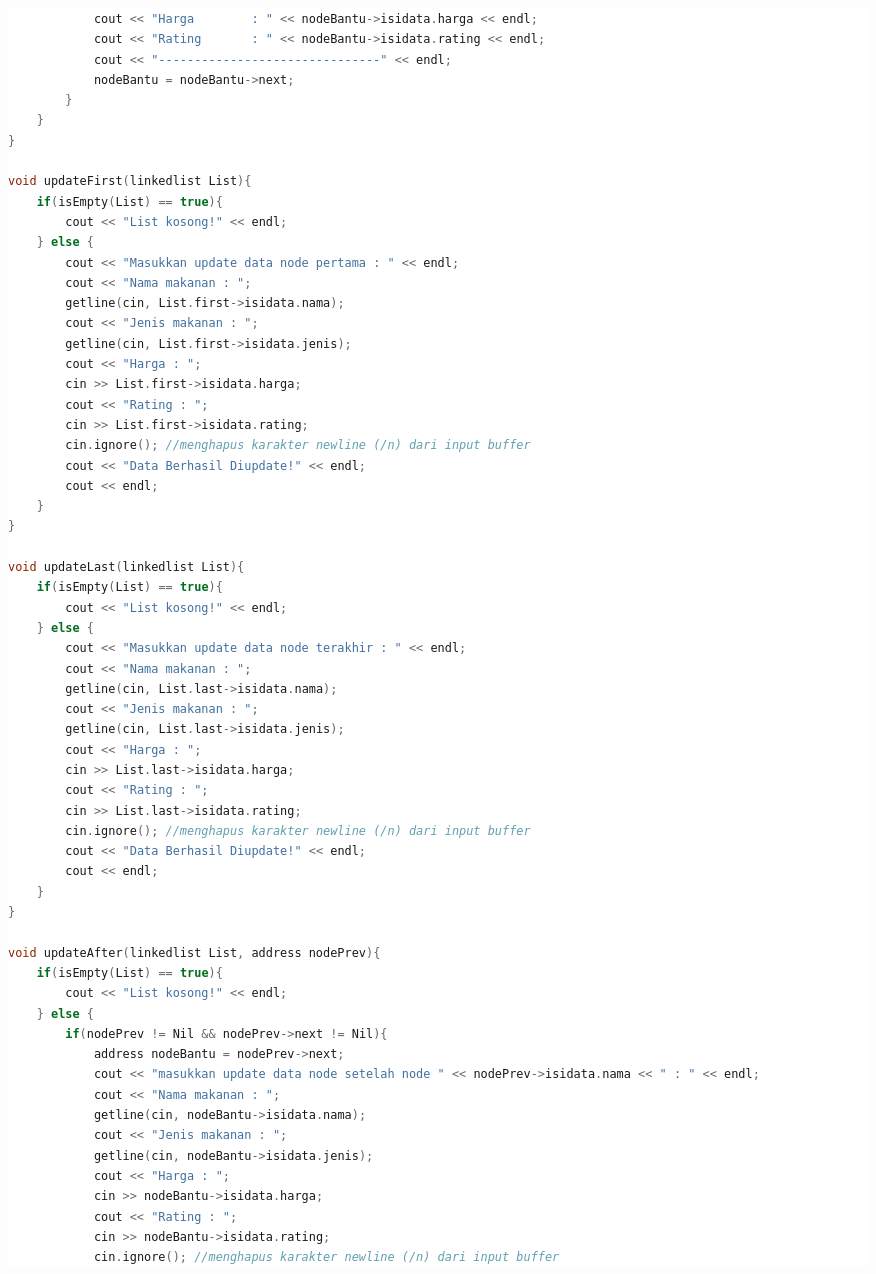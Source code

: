 ```C++
            cout << "Harga        : " << nodeBantu->isidata.harga << endl; 
            cout << "Rating       : " << nodeBantu->isidata.rating << endl;
            cout << "-------------------------------" << endl;
            nodeBantu = nodeBantu->next;
        }
    }
}

void updateFirst(linkedlist List){
    if(isEmpty(List) == true){
        cout << "List kosong!" << endl;
    } else {
        cout << "Masukkan update data node pertama : " << endl;
        cout << "Nama makanan : ";
        getline(cin, List.first->isidata.nama);
        cout << "Jenis makanan : ";
        getline(cin, List.first->isidata.jenis);
        cout << "Harga : ";
        cin >> List.first->isidata.harga;
        cout << "Rating : ";
        cin >> List.first->isidata.rating;
        cin.ignore(); //menghapus karakter newline (/n) dari input buffer
        cout << "Data Berhasil Diupdate!" << endl;
        cout << endl; 
    }
}

void updateLast(linkedlist List){
    if(isEmpty(List) == true){
        cout << "List kosong!" << endl;
    } else {
        cout << "Masukkan update data node terakhir : " << endl;
        cout << "Nama makanan : ";
        getline(cin, List.last->isidata.nama);
        cout << "Jenis makanan : ";
        getline(cin, List.last->isidata.jenis);
        cout << "Harga : ";
        cin >> List.last->isidata.harga;
        cout << "Rating : ";
        cin >> List.last->isidata.rating;
        cin.ignore(); //menghapus karakter newline (/n) dari input buffer
        cout << "Data Berhasil Diupdate!" << endl;
        cout << endl; 
    }
}

void updateAfter(linkedlist List, address nodePrev){
    if(isEmpty(List) == true){
        cout << "List kosong!" << endl;
    } else {
        if(nodePrev != Nil && nodePrev->next != Nil){
            address nodeBantu = nodePrev->next;
            cout << "masukkan update data node setelah node " << nodePrev->isidata.nama << " : " << endl;
            cout << "Nama makanan : ";
            getline(cin, nodeBantu->isidata.nama);
            cout << "Jenis makanan : ";
            getline(cin, nodeBantu->isidata.jenis);
            cout << "Harga : ";
            cin >> nodeBantu->isidata.harga;
            cout << "Rating : ";
            cin >> nodeBantu->isidata.rating;
            cin.ignore(); //menghapus karakter newline (/n) dari input buffer
```